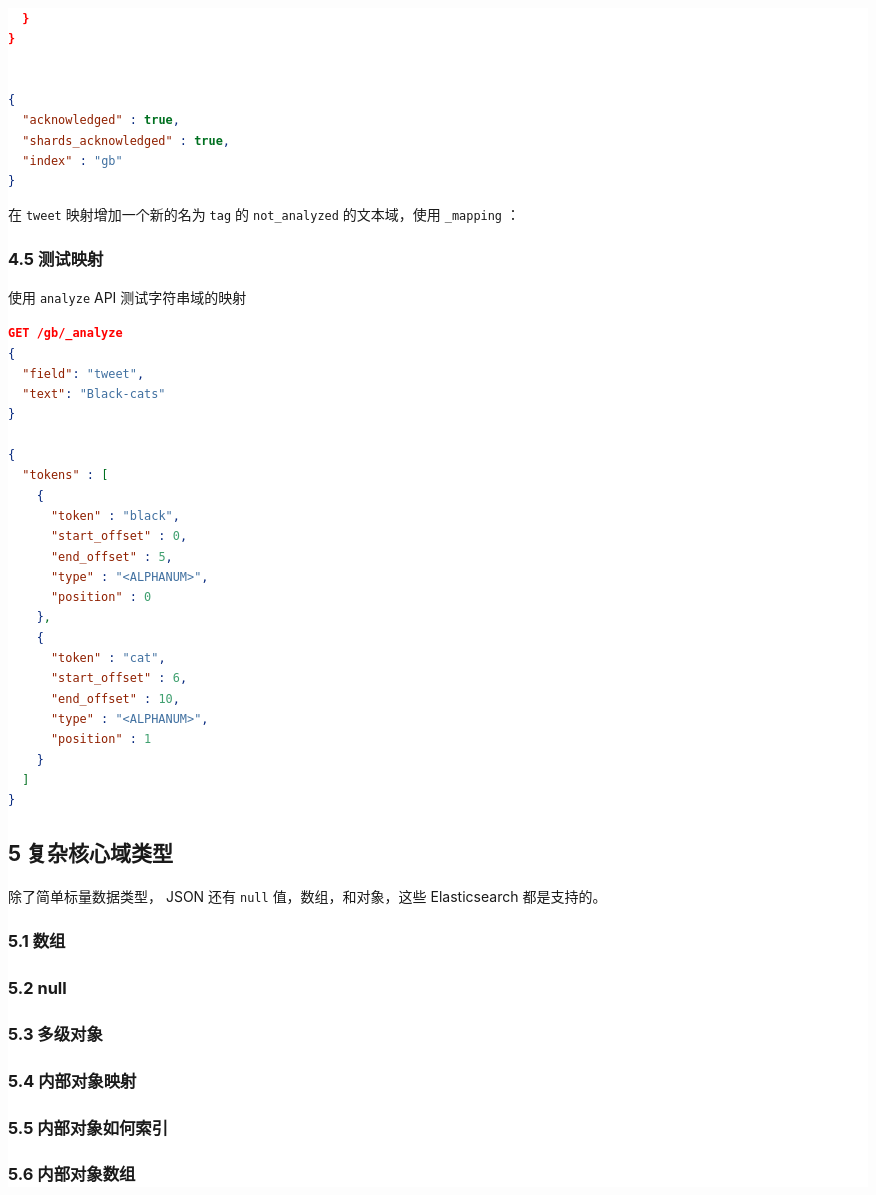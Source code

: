 ```json
  }
}


{
  "acknowledged" : true,
  "shards_acknowledged" : true,
  "index" : "gb"
}
```

在 `tweet` 映射增加一个新的名为 `tag` 的 `not_analyzed` 的文本域，使用 `_mapping` ：

### 4.5 测试映射

使用 `analyze` API 测试字符串域的映射

```json
GET /gb/_analyze
{
  "field": "tweet",
  "text": "Black-cats" 
}

{
  "tokens" : [
    {
      "token" : "black",
      "start_offset" : 0,
      "end_offset" : 5,
      "type" : "<ALPHANUM>",
      "position" : 0
    },
    {
      "token" : "cat",
      "start_offset" : 6,
      "end_offset" : 10,
      "type" : "<ALPHANUM>",
      "position" : 1
    }
  ]
}

```

## 5 复杂核心域类型

除了简单标量数据类型， JSON 还有 `null` 值，数组，和对象，这些 Elasticsearch 都是支持的。

### 5.1 数组

### 5.2 null

### 5.3 多级对象

### 5.4 内部对象映射

### 5.5 内部对象如何索引

### 5.6 内部对象数组

